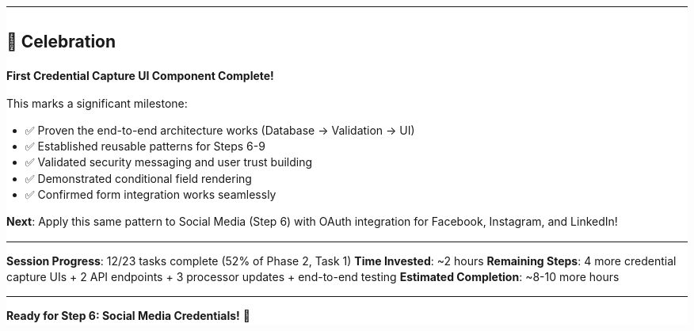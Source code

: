 ```typescript
```

---

## 🎉 Celebration

**First Credential Capture UI Component Complete!**

This marks a significant milestone:
- ✅ Proven the end-to-end architecture works (Database → Validation → UI)
- ✅ Established reusable patterns for Steps 6-9
- ✅ Validated security messaging and user trust building
- ✅ Demonstrated conditional field rendering
- ✅ Confirmed form integration works seamlessly

**Next**: Apply this same pattern to Social Media (Step 6) with OAuth integration for Facebook, Instagram, and LinkedIn!

---

**Session Progress**: 12/23 tasks complete (52% of Phase 2, Task 1)
**Time Invested**: ~2 hours
**Remaining Steps**: 4 more credential capture UIs + 2 API endpoints + 3 processor updates + end-to-end testing
**Estimated Completion**: ~8-10 more hours

---

**Ready for Step 6: Social Media Credentials!** 🚀
